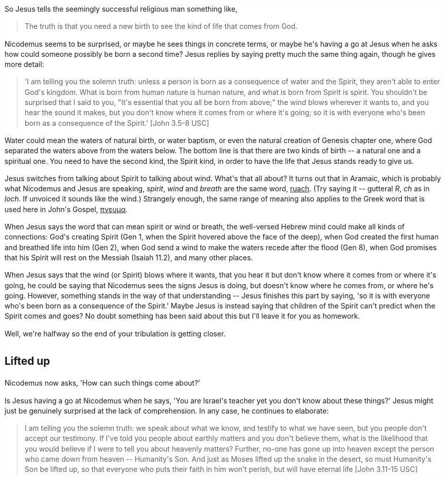 So Jesus tells the seemingly successful religious man something like,

> The truth is that you need a new birth to see the kind of life that comes from God.

Nicodemus seems to be surprised, or maybe he sees things in concrete terms, or maybe he's having a go at Jesus when he asks how could someone possibly be born a second time? Jesus replies by saying pretty much the same thing again, though he gives more detail:

> 'I am telling you the solemn truth: unless a person is born as a consequence of water and the Spirit, they aren't able to enter God's kingdom. What is born from human nature is human nature, and what is born from Spirit is spirit. You shouldn't be surprised that I said to you, "It's essential that you all be born from above;" the wind blows wherever it wants to, and you hear the sound it makes, but you don't know where it comes from or where it's going; so it is with everyone who's been born as a consequence of the Spirit.' [John 3.5-8 USC]

Water could mean the waters of natural birth, or water baptism, or even the natural creation of Genesis chapter one, where God separated the waters above from the waters below. The bottom line is that there are two kinds of birth -- a natural one and a spiritual one. You need to have the second kind, the Spirit kind, in order to have the life that Jesus stands ready to give us.

Jesus switches from talking about Spirit to talking about wind. What's that all about? It turns out that in Aramaic, which is probably what Nicodemus and Jesus are speaking, *spirit*, *wind* and *breath* are the same word, [ruach](http://www.ericlevy.com/Revel/BDB/BDB/20/res-Index.html). (Try saying it -- gutteral *R*, *ch* as in *loch*. If unvoiced it sounds like the wind.) Strangely enough, the same range of meaning also applies to the Greek word that is used here in John's Gospel, [πνευμα](http://www.perseus.tufts.edu/hopper/morph?l=pneuma&la=greek#lexicon).

When Jesus says the word that can mean spirit or wind or breath, the well-versed Hebrew mind could make all kinds of connections: God's creating Spirit (Gen 1, when the Spirit hovered above the face of the deep), when God created the first human and breathed life into him (Gen 2), when God send a wind to make the waters recede after the flood (Gen 8), when God promises that his Spirit will rest on the Messiah (Isaiah 11.2), and many other places.

When Jesus says that the wind (or Spirit) blows where it wants, that you hear it but don't know where it comes from or where it's going, he could be saying that Nicodemus sees the signs Jesus is doing, but doesn't know where he comes from, or where he's going. However, something stands in the way of that understanding -- Jesus finishes this part by saying, 'so it is with everyone who's been born as a consequence of the Spirit.' Maybe Jesus is instead saying that children of the Spirit can't predict when the Spirit comes and goes? No doubt something has been said about this but I'll leave it for you as homework.

Well, we're halfway so the end of your tribulation is getting closer.

## Lifted up

Nicodemus now asks, 'How can such things come about?'

Is Jesus having a go at Nicodemus when he says, 'You are Israel's teacher yet you don't know about these things?' Jesus might just be genuinely surprised at the lack of comprehension. In any case, he continues to elaborate:

> I am telling you the solemn truth: we speak about what we know, and testify to what we have seen, but you people don't accept our testimony. If I've told you people about earthly matters and you don't believe them, what is the likelihood that you would believe if I were to tell you about heavenly matters? Further, no-one has gone up into heaven except the person who came down from heaven -- Humanity's Son. And just as Moses lifted up the snake in the desert, so must Humanity's Son be lifted up, so that everyone who puts their faith in him won't perish, but will have eternal life [John 3.11-15 USC]
